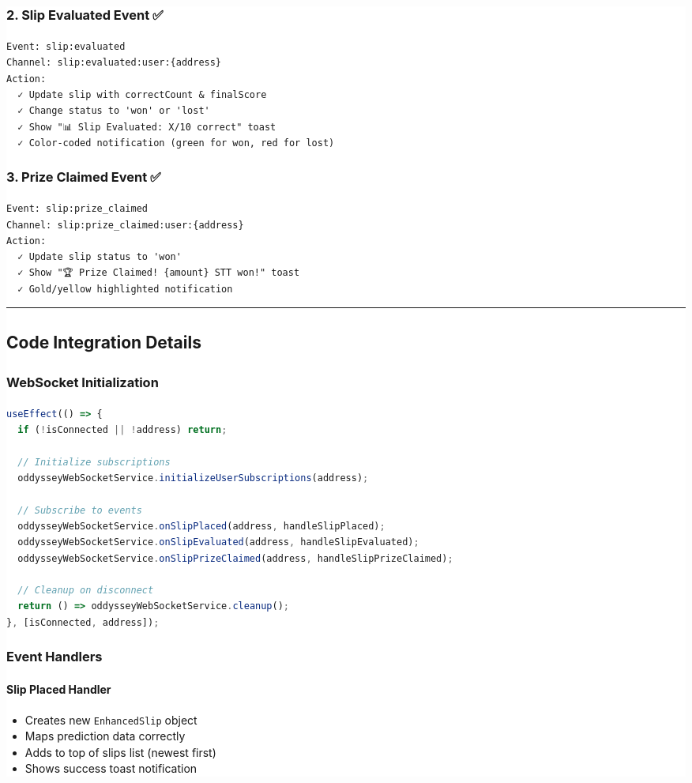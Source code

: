 ### 2. **Slip Evaluated Event** ✅
```
Event: slip:evaluated
Channel: slip:evaluated:user:{address}
Action:
  ✓ Update slip with correctCount & finalScore
  ✓ Change status to 'won' or 'lost'
  ✓ Show "📊 Slip Evaluated: X/10 correct" toast
  ✓ Color-coded notification (green for won, red for lost)
```

### 3. **Prize Claimed Event** ✅
```
Event: slip:prize_claimed
Channel: slip:prize_claimed:user:{address}
Action:
  ✓ Update slip status to 'won'
  ✓ Show "🏆 Prize Claimed! {amount} STT won!" toast
  ✓ Gold/yellow highlighted notification
```

---

## Code Integration Details

### WebSocket Initialization
```typescript
useEffect(() => {
  if (!isConnected || !address) return;
  
  // Initialize subscriptions
  oddysseyWebSocketService.initializeUserSubscriptions(address);
  
  // Subscribe to events
  oddysseyWebSocketService.onSlipPlaced(address, handleSlipPlaced);
  oddysseyWebSocketService.onSlipEvaluated(address, handleSlipEvaluated);
  oddysseyWebSocketService.onSlipPrizeClaimed(address, handleSlipPrizeClaimed);
  
  // Cleanup on disconnect
  return () => oddysseyWebSocketService.cleanup();
}, [isConnected, address]);
```

### Event Handlers

#### Slip Placed Handler
- Creates new `EnhancedSlip` object
- Maps prediction data correctly
- Adds to top of slips list (newest first)
- Shows success toast notification
